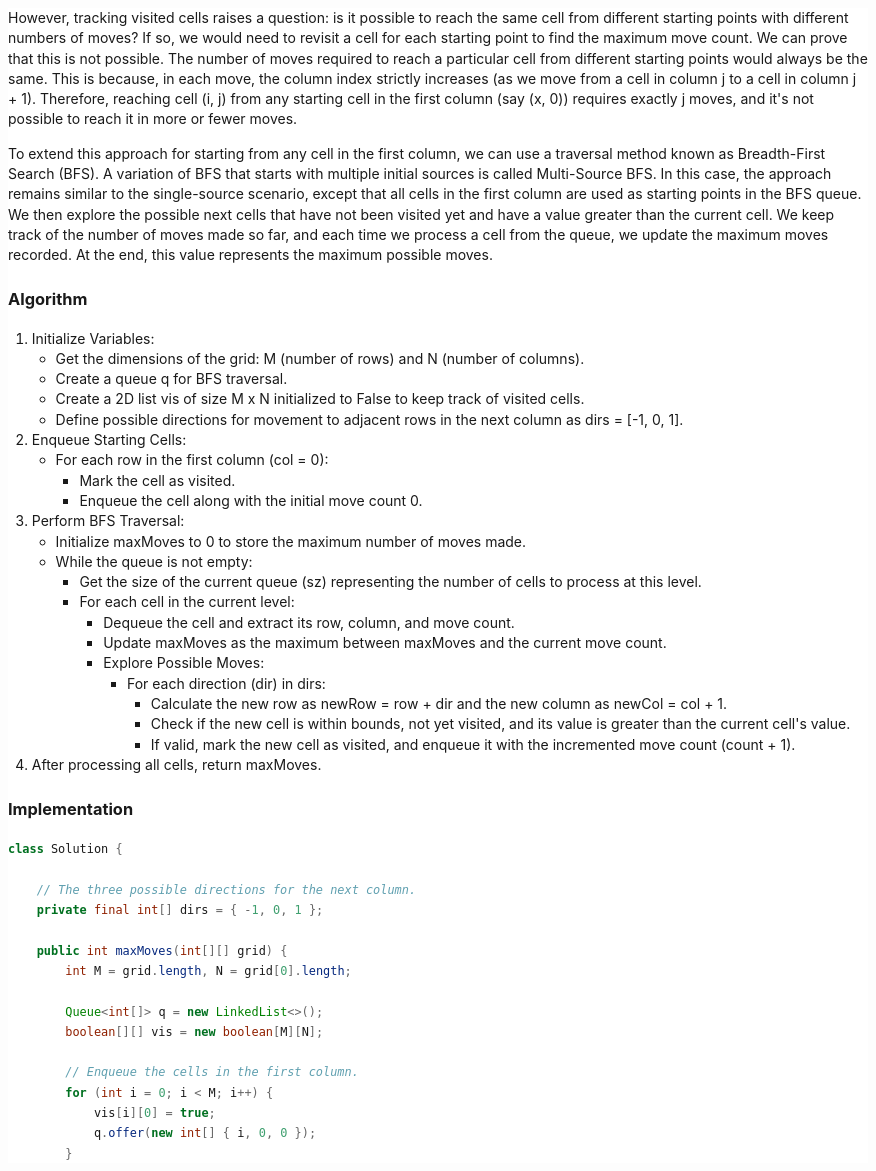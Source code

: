 However, tracking visited cells raises a question: is it possible to reach the same cell from different starting points with different numbers of moves? If so, we would need to revisit a cell for each starting point to find the maximum move count. We can prove that this is not possible. The number of moves required to reach a particular cell from different starting points would always be the same. This is because, in each move, the column index strictly increases (as we move from a cell in column j to a cell in column j + 1). Therefore, reaching cell (i, j) from any starting cell in the first column (say (x, 0)) requires exactly j moves, and it's not possible to reach it in more or fewer moves.

To extend this approach for starting from any cell in the first column, we can use a traversal method known as Breadth-First Search (BFS). A variation of BFS that starts with multiple initial sources is called Multi-Source BFS. In this case, the approach remains similar to the single-source scenario, except that all cells in the first column are used as starting points in the BFS queue. We then explore the possible next cells that have not been visited yet and have a value greater than the current cell. We keep track of the number of moves made so far, and each time we process a cell from the queue, we update the maximum moves recorded. At the end, this value represents the maximum possible moves.

### Algorithm

1. Initialize Variables:
    * Get the dimensions of the grid: M (number of rows) and N (number of columns).
    * Create a queue q for BFS traversal.
    * Create a 2D list vis of size M x N initialized to False to keep track of visited cells.
    * Define possible directions for movement to adjacent rows in the next column as dirs = [-1, 0, 1].
2. Enqueue Starting Cells:
    * For each row in the first column (col = 0):
        * Mark the cell as visited.
        * Enqueue the cell along with the initial move count 0.
3. Perform BFS Traversal:
    * Initialize maxMoves to 0 to store the maximum number of moves made.
    * While the queue is not empty:
        * Get the size of the current queue (sz) representing the number of cells to process at this level.
        * For each cell in the current level:
            * Dequeue the cell and extract its row, column, and move count.
            * Update maxMoves as the maximum between maxMoves and the current move count.
            * Explore Possible Moves:
                * For each direction (dir) in dirs:
                    * Calculate the new row as newRow = row + dir and the new column as newCol = col + 1.
                    * Check if the new cell is within bounds, not yet visited, and its value is greater than the current cell's value.
                    * If valid, mark the new cell as visited, and enqueue it with the incremented move count (count + 1).
4. After processing all cells, return maxMoves.

### Implementation

```Java
class Solution {

    // The three possible directions for the next column.
    private final int[] dirs = { -1, 0, 1 };

    public int maxMoves(int[][] grid) {
        int M = grid.length, N = grid[0].length;

        Queue<int[]> q = new LinkedList<>();
        boolean[][] vis = new boolean[M][N];

        // Enqueue the cells in the first column.
        for (int i = 0; i < M; i++) {
            vis[i][0] = true;
            q.offer(new int[] { i, 0, 0 });
        }

```